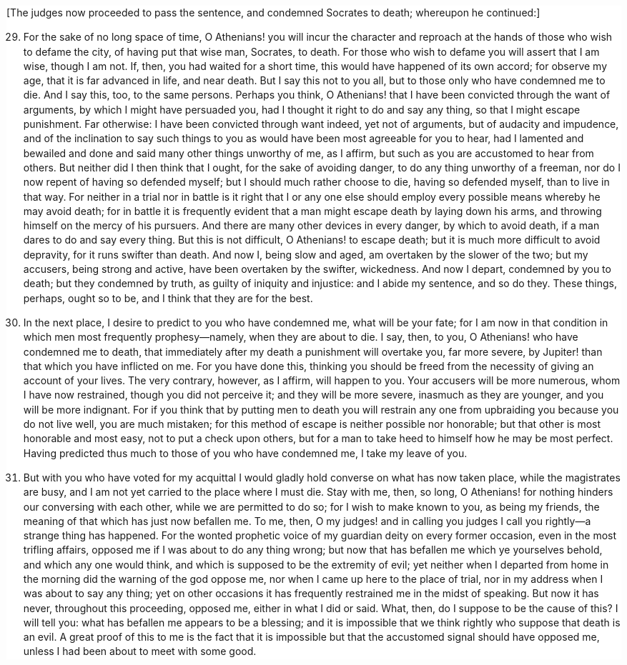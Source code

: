 \[The judges now proceeded to pass the sentence, and condemned Socrates to death; whereupon he continued:\]

29. For the sake of no long space of time, O Athenians\! you will incur the character and reproach at the hands of those who wish to defame the city, of having put that wise man, Socrates, to death. For those who wish to defame you will assert that I am wise, though I am not. If, then, you had waited for a short time, this would have happened of its own accord; for observe my age, that it is far advanced in life, and near death. But I say this not to you all, but to those only who have condemned me to die. And I say this, too, to the same persons. Perhaps you think, O Athenians\! that I have been convicted through the want of arguments, by which I might have persuaded you, had I thought it right to do and say any thing, so that I might escape punishment. Far otherwise: I have been convicted through want indeed, yet not of arguments, but of audacity and impudence, and of the inclination to say such things to you as would have been most agreeable for you to hear, had I lamented and bewailed and done and said many other things unworthy of me, as I affirm, but such as you are accustomed to hear from others. But neither did I then think that I ought, for the sake of avoiding danger, to do any thing unworthy of a freeman, nor do I now repent of having so defended myself; but I should much rather choose to die, having so defended myself, than to live in that way. For neither in a trial nor in battle is it right that I or any one else should employ every possible means whereby he may avoid death; for in battle it is frequently evident that a man might escape death by laying down his arms, and throwing himself on the mercy of his pursuers. And there are many other devices in every danger, by which to avoid death, if a man dares to do and say every thing. But this is not difficult, O Athenians\! to escape death; but it is much more difficult to avoid depravity, for it runs swifter than death. And now I, being slow and aged, am overtaken by the slower of the two; but my accusers, being strong and active, have been overtaken by the swifter, wickedness. And now I depart, condemned by you to death; but they condemned by truth, as guilty of iniquity and injustice: and I abide my sentence, and so do they. These things, perhaps, ought so to be, and I think that they are for the best.

30. In the next place, I desire to predict to you who have condemned me, what will be your fate; for I am now in that condition in which men most frequently prophesy—namely, when they are about to die. I say, then, to you, O Athenians\! who have condemned me to death, that immediately after my death a punishment will overtake you, far more severe, by Jupiter\! than that which you have inflicted on me. For you have done this, thinking you should be freed from the necessity of giving an account of your lives. The very contrary, however, as I affirm, will happen to you. Your accusers will be more numerous, whom I have now restrained, though you did not perceive it; and they will be more severe, inasmuch as they are younger, and you will be more indignant. For if you think that by putting men to death you will restrain any one from upbraiding you because you do not live well, you are much mistaken; for this method of escape is neither possible nor honorable; but that other is most honorable and most easy, not to put a check upon others, but for a man to take heed to himself how he may be most perfect. Having predicted thus much to those of you who have condemned me, I take my leave of you.

31. But with you who have voted for my acquittal I would gladly hold converse on what has now taken place, while the magistrates are busy, and I am not yet carried to the place where I must die. Stay with me, then, so long, O Athenians\! for nothing hinders our conversing with each other, while we are permitted to do so; for I wish to make known to you, as being my friends, the meaning of that which has just now befallen me. To me, then, O my judges\! and in calling you judges I call you rightly—a strange thing has happened. For the wonted prophetic voice of my guardian deity on every former occasion, even in the most trifling affairs, opposed me if I was about to do any thing wrong; but now that has befallen me which ye yourselves behold, and which any one would think, and which is supposed to be the extremity of evil; yet neither when I departed from home in the morning did the warning of the god oppose me, nor when I came up here to the place of trial, nor in my address when I was about to say any thing; yet on other occasions it has frequently restrained me in the midst of speaking. But now it has never, throughout this proceeding, opposed me, either in what I did or said. What, then, do I suppose to be the cause of this? I will tell you: what has befallen me appears to be a blessing; and it is impossible that we think rightly who suppose that death is an evil. A great proof of this to me is the fact that it is impossible but that the accustomed signal should have opposed me, unless I had been about to meet with some good.
